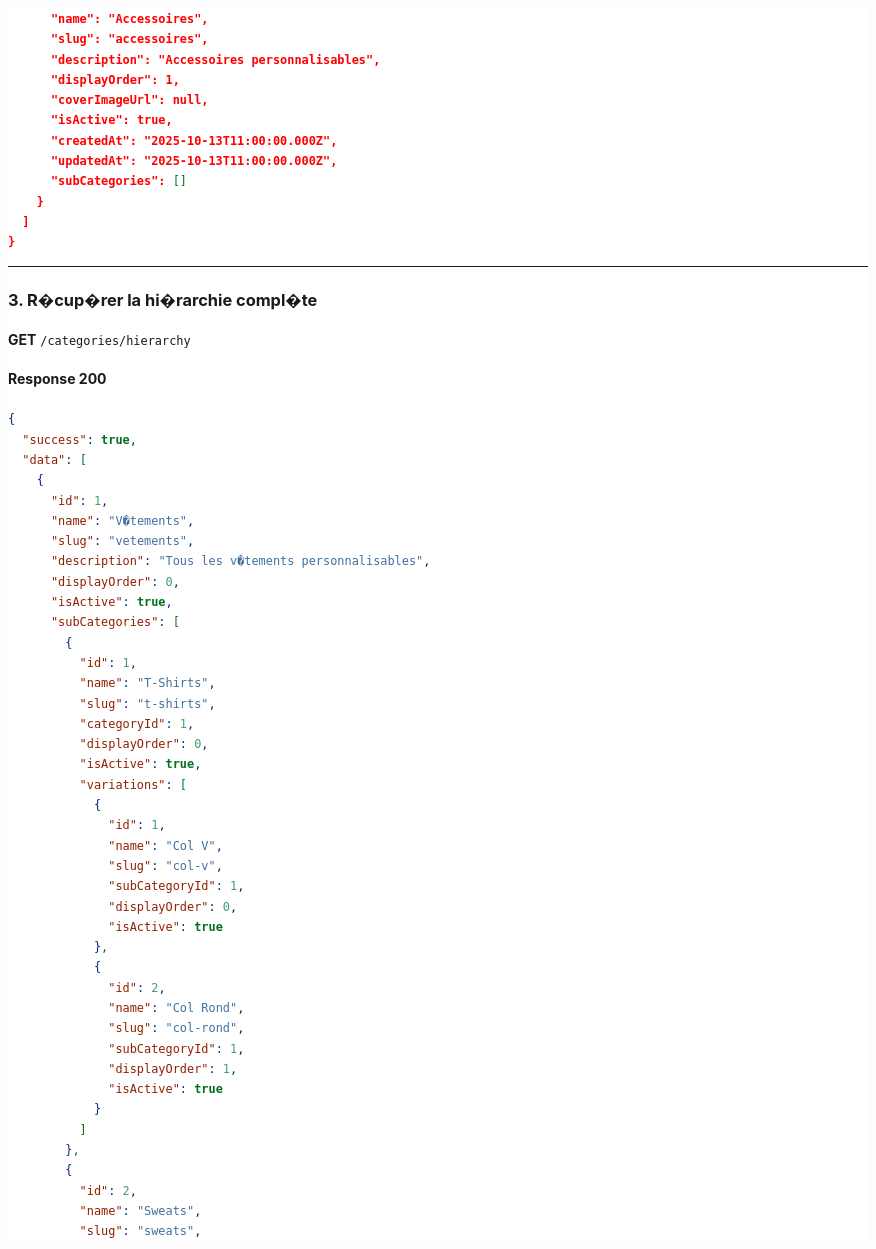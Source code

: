 ```json
      "name": "Accessoires",
      "slug": "accessoires",
      "description": "Accessoires personnalisables",
      "displayOrder": 1,
      "coverImageUrl": null,
      "isActive": true,
      "createdAt": "2025-10-13T11:00:00.000Z",
      "updatedAt": "2025-10-13T11:00:00.000Z",
      "subCategories": []
    }
  ]
}
```

---

### 3. R�cup�rer la hi�rarchie compl�te

**GET** `/categories/hierarchy`

#### Response 200

```json
{
  "success": true,
  "data": [
    {
      "id": 1,
      "name": "V�tements",
      "slug": "vetements",
      "description": "Tous les v�tements personnalisables",
      "displayOrder": 0,
      "isActive": true,
      "subCategories": [
        {
          "id": 1,
          "name": "T-Shirts",
          "slug": "t-shirts",
          "categoryId": 1,
          "displayOrder": 0,
          "isActive": true,
          "variations": [
            {
              "id": 1,
              "name": "Col V",
              "slug": "col-v",
              "subCategoryId": 1,
              "displayOrder": 0,
              "isActive": true
            },
            {
              "id": 2,
              "name": "Col Rond",
              "slug": "col-rond",
              "subCategoryId": 1,
              "displayOrder": 1,
              "isActive": true
            }
          ]
        },
        {
          "id": 2,
          "name": "Sweats",
          "slug": "sweats",
```